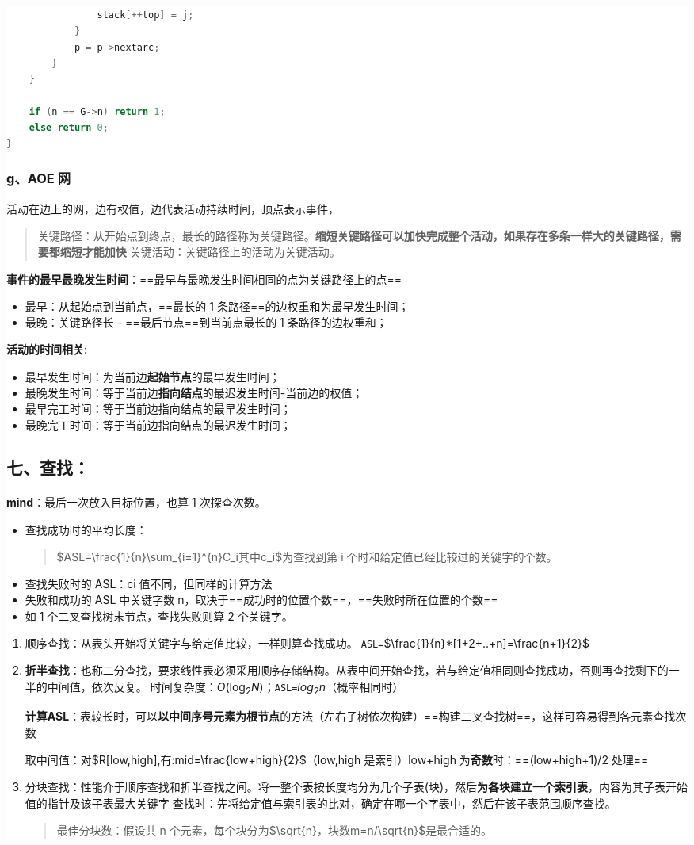 ```c++
				stack[++top] = j;
			}
			p = p->nextarc;
		}
	}

	if (n == G->n) return 1;
	else return 0;
}

```

### g、AOE 网

活动在边上的网，边有权值，边代表活动持续时间，顶点表示事件，

> 关键路径：从开始点到终点，最长的路径称为关键路径。<b c=r>缩短关键路径可以加快完成整个活动，如果存在多条一样大的关键路径，需要都缩短才能加快</b>
> 关键活动：关键路径上的活动为关键活动。

**事件的最早最晚发生时间**：==最早与最晚发生时间相同的点为关键路径上的点==

- 最早：从起始点到当前点，==最长的 1 条路径==的边权重和为最早发生时间；
- 最晚：关键路径长 - ==最后节点==到当前点最长的 1 条路径的边权重和；

**活动的时间相关**:

- 最早发生时间：为当前边**起始节点**的最早发生时间；
- 最晚发生时间：等于当前边**指向结点**的最迟发生时间-当前边的权值；
- 最早完工时间：等于当前边指向结点的最早发生时间；
- 最晚完工时间：等于当前边指向结点的最迟发生时间；

## 七、查找：

**mind**：最后一次放入目标位置，也算 1 次探查次数。

- 查找成功时的平均长度：
  > $ASL=\frac{1}{n}\sum_{i=1}^{n}C_i其中c_i$为查找到第 i 个时和给定值已经比较过的关键字的个数。
- 查找失败时的 ASL：ci 值不同，但同样的计算方法
- 失败和成功的 ASL 中关键字数 n，取决于==成功时的位置个数==，==失败时所在位置的个数==
- 如 1 个二叉查找树末节点，查找失败则算 2 个关键字。

1. 顺序查找：从表头开始将关键字与给定值比较，一样则算查找成功。
   `ASL=`$\frac{1}{n}*[1+2+..+n]=\frac{n+1}{2}$

2. **折半查找**：也称二分查找，要求线性表必须采用顺序存储结构。从表中间开始查找，若与给定值相同则查找成功，否则再查找剩下的一半的中间值，依次反复。
   时间复杂度：$O(\log_2N)$；`ASL=`$log_2n$（概率相同时）

   **计算ASL**：表较长时，可以**以中间序号元素为根节点**的方法（左右子树依次构建）==构建二叉查找树==，这样可容易得到各元素查找次数

   取中间值：对$R[low,high],有:mid=\frac{low+high}{2}$（low,high 是索引）low+high 为**奇数**时：==(low+high+1)/2 处理==

3. 分块查找：性能介于顺序查找和折半查找之间。将一整个表按长度均分为几个子表(块)，然后**为各块建立一个索引表**，内容为其子表开始值的指针及该子表最大关键字
   查找时：先将给定值与索引表的比对，确定在哪一个字表中，然后在该子表范围顺序查找。

   > 最佳分块数：假设共 n 个元素，每个块分为$\sqrt{n}，块数m=n/\sqrt{n}$是最合适的。
